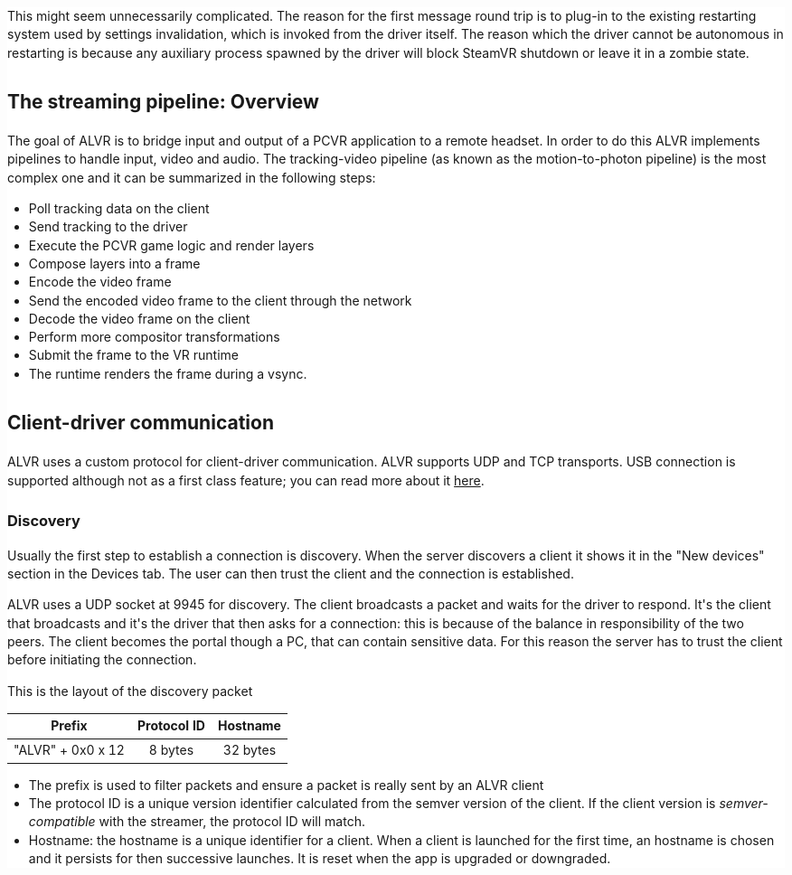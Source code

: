 This might seem unnecessarily complicated. The reason for the first message round trip is to plug-in to the existing restarting system used by settings invalidation, which is invoked from the driver itself. The reason which the driver cannot be autonomous in restarting is because any auxiliary process spawned by the driver will block SteamVR shutdown or leave it in a zombie state.

## The streaming pipeline: Overview

The goal of ALVR is to bridge input and output of a PCVR application to a remote headset. In order to do this ALVR implements pipelines to handle input, video and audio. The tracking-video pipeline (as known as the motion-to-photon pipeline) is the most complex one and it can be summarized in the following steps:

* Poll tracking data on the client
* Send tracking to the driver
* Execute the PCVR game logic and render layers
* Compose layers into a frame
* Encode the video frame
* Send the encoded video frame to the client through the network
* Decode the video frame on the client
* Perform more compositor transformations
* Submit the frame to the VR runtime
* The runtime renders the frame during a vsync.

## Client-driver communication

ALVR uses a custom protocol for client-driver communication. ALVR supports UDP and TCP transports. USB connection is supported although not as a first class feature; you can read more about it [here](https://github.com/alvr-org/ALVR/wiki/ALVR-wired-setup-(ALVR-over-USB)).

### Discovery

Usually the first step to establish a connection is discovery. When the server discovers a client it shows it in the "New devices" section in the Devices tab. The user can then trust the client and the connection is established.

ALVR uses a UDP socket at 9945 for discovery. The client broadcasts a packet and waits for the driver to respond. It's the client that broadcasts and it's the driver that then asks for a connection: this is because of the balance in responsibility of the two peers. The client becomes the portal though a PC, that can contain sensitive data. For this reason the server has to trust the client before initiating the connection.

This is the layout of the discovery packet

|      Prefix       | Protocol ID | Hostname |
| :---------------: | :---------: | :------: |
| "ALVR" + 0x0 x 12 |   8 bytes   | 32 bytes |

* The prefix is used to filter packets and ensure a packet is really sent by an ALVR client
* The protocol ID is a unique version identifier calculated from the semver version of the client. If the client version is *semver-compatible* with the streamer, the protocol ID will match.
* Hostname: the hostname is a unique identifier for a client. When a client is launched for the first time, an hostname is chosen and it persists for then successive launches. It is reset when the app is upgraded or downgraded.
